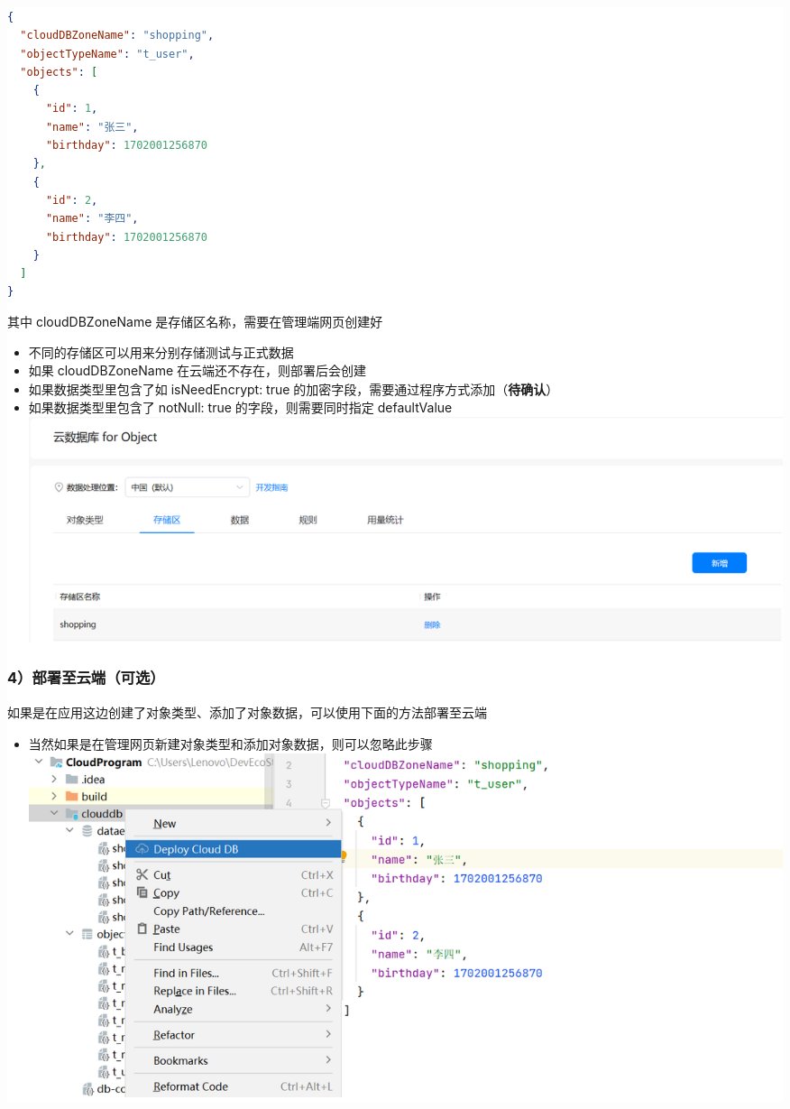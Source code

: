 ```json
{
  "cloudDBZoneName": "shopping",
  "objectTypeName": "t_user",
  "objects": [
    {
      "id": 1,
      "name": "张三",
      "birthday": 1702001256870
    },
    {
      "id": 2,
      "name": "李四",
      "birthday": 1702001256870
    }
  ]
}
```

其中 cloudDBZoneName 是存储区名称，需要在管理端网页创建好
* 不同的存储区可以用来分别存储测试与正式数据
* 如果 cloudDBZoneName 在云端还不存在，则部署后会创建
* 如果数据类型里包含了如 isNeedEncrypt: true 的加密字段，需要通过程序方式添加（**待确认**）
* 如果数据类型里包含了 notNull: true 的字段，则需要同时指定 defaultValue
![image-20231208102313052](../photo/image-20231208102313052.png)

### 4）部署至云端（可选）
如果是在应用这边创建了对象类型、添加了对象数据，可以使用下面的方法部署至云端
* 当然如果是在管理网页新建对象类型和添加对象数据，则可以忽略此步骤
![image-20231208153424831](../photo/image-20231208153424831.png)
